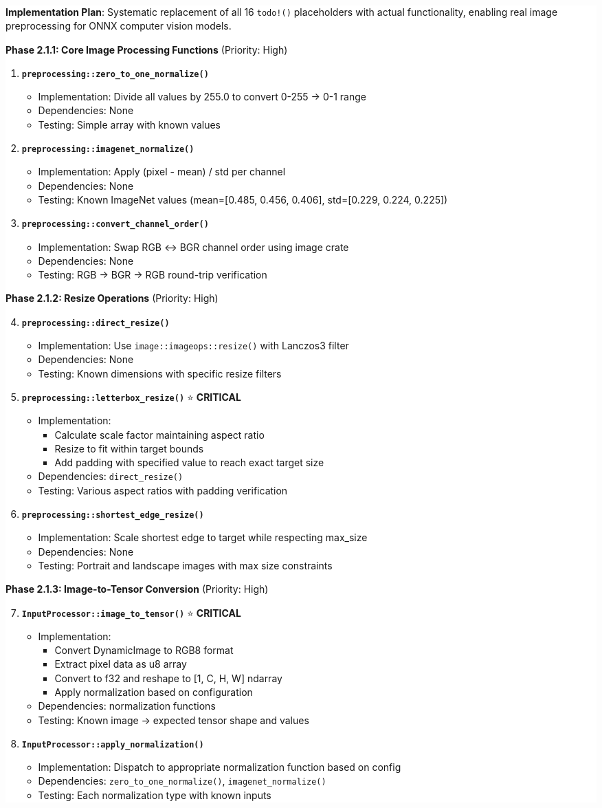 **Implementation Plan**: Systematic replacement of all 16 `todo!()` placeholders with actual functionality, enabling real image preprocessing for ONNX computer vision models.

**Phase 2.1.1: Core Image Processing Functions** (Priority: High)

1. **`preprocessing::zero_to_one_normalize()`**
   - Implementation: Divide all values by 255.0 to convert 0-255 → 0-1 range
   - Dependencies: None
   - Testing: Simple array with known values

2. **`preprocessing::imagenet_normalize()`**  
   - Implementation: Apply (pixel - mean) / std per channel
   - Dependencies: None
   - Testing: Known ImageNet values (mean=[0.485, 0.456, 0.406], std=[0.229, 0.224, 0.225])

3. **`preprocessing::convert_channel_order()`**
   - Implementation: Swap RGB ↔ BGR channel order using image crate
   - Dependencies: None
   - Testing: RGB → BGR → RGB round-trip verification

**Phase 2.1.2: Resize Operations** (Priority: High)

4. **`preprocessing::direct_resize()`**
   - Implementation: Use `image::imageops::resize()` with Lanczos3 filter
   - Dependencies: None  
   - Testing: Known dimensions with specific resize filters

5. **`preprocessing::letterbox_resize()`** ⭐ **CRITICAL**
   - Implementation: 
     - Calculate scale factor maintaining aspect ratio
     - Resize to fit within target bounds
     - Add padding with specified value to reach exact target size
   - Dependencies: `direct_resize()`
   - Testing: Various aspect ratios with padding verification

6. **`preprocessing::shortest_edge_resize()`**
   - Implementation: Scale shortest edge to target while respecting max_size
   - Dependencies: None
   - Testing: Portrait and landscape images with max size constraints

**Phase 2.1.3: Image-to-Tensor Conversion** (Priority: High)

7. **`InputProcessor::image_to_tensor()`** ⭐ **CRITICAL**
   - Implementation:
     - Convert DynamicImage to RGB8 format
     - Extract pixel data as u8 array
     - Convert to f32 and reshape to [1, C, H, W] ndarray
     - Apply normalization based on configuration
   - Dependencies: normalization functions
   - Testing: Known image → expected tensor shape and values

8. **`InputProcessor::apply_normalization()`**
   - Implementation: Dispatch to appropriate normalization function based on config
   - Dependencies: `zero_to_one_normalize()`, `imagenet_normalize()`
   - Testing: Each normalization type with known inputs
